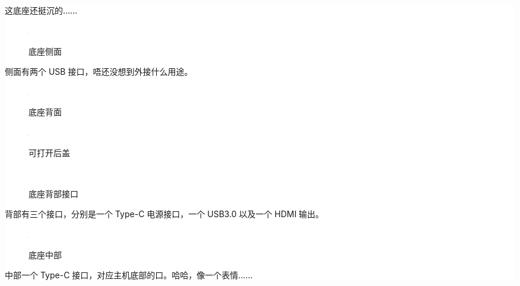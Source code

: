 这底座还挺沉的……

<figure class="center">
  <img
    data-src="/uploads/2017/12/20171215021.jpg"
    src="data:image/gif;base64,R0lGODdhAQABAPAAAMPDwwAAACwAAAAAAQABAAACAkQBADs="
    alt="底座侧面"
    title="底座侧面">
  <figcaption><p>底座侧面</p></figcaption>
</figure>

侧面有两个 USB 接口，唔还没想到外接什么用途。

<figure class="center">
  <img
    data-src="/uploads/2017/12/20171215022.jpg"
    src="data:image/gif;base64,R0lGODdhAQABAPAAAMPDwwAAACwAAAAAAQABAAACAkQBADs="
    alt="底座背面"
    title="底座背面">
  <figcaption><p>底座背面</p></figcaption>
</figure>

<figure class="center">
  <img
    data-src="/uploads/2017/12/20171215023.jpg"
    src="data:image/gif;base64,R0lGODdhAQABAPAAAMPDwwAAACwAAAAAAQABAAACAkQBADs="
    alt="可打开后盖"
    title="可打开后盖">
  <figcaption><p>可打开后盖</p></figcaption>
</figure>

<figure class="center">
  <img
    data-src="/uploads/2017/12/20171215024.jpg"
    src="data:image/gif;base64,R0lGODdhAQABAPAAAMPDwwAAACwAAAAAAQABAAACAkQBADs="
    alt="底座背部接口"
    title="底座背部接口">
  <figcaption><p>底座背部接口</p></figcaption>
</figure>

背部有三个接口，分别是一个 Type-C 电源接口，一个 USB3.0 以及一个 HDMI 输出。

<figure class="center">
  <img
    data-src="/uploads/2017/12/20171215025.jpg"
    src="data:image/gif;base64,R0lGODdhAQABAPAAAMPDwwAAACwAAAAAAQABAAACAkQBADs="
    alt="底座中部"
    title="底座中部">
  <figcaption><p>底座中部</p></figcaption>
</figure>

中部一个 Type-C 接口，对应主机底部的口。哈哈，像一个表情……
